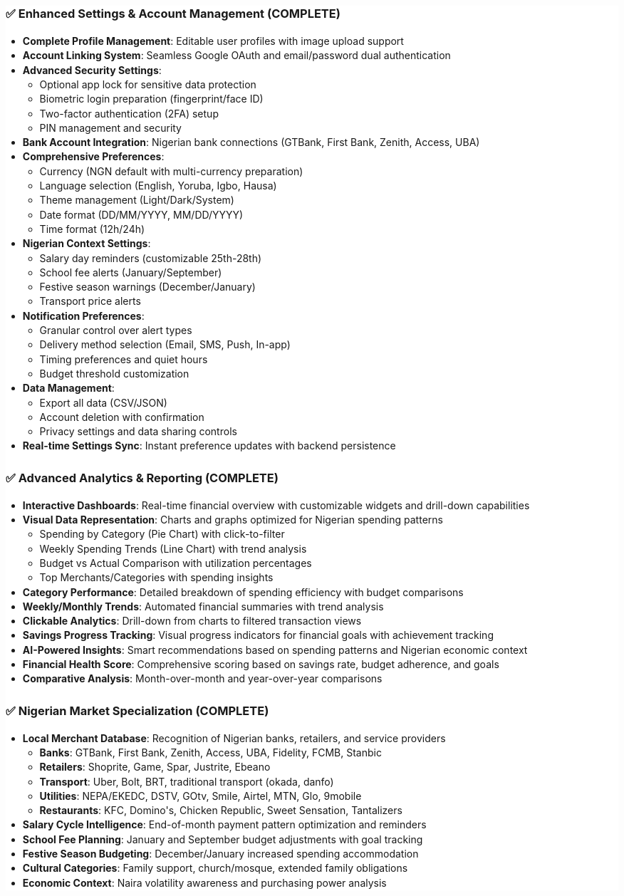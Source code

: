 ### ✅ Enhanced Settings & Account Management (COMPLETE)
- **Complete Profile Management**: Editable user profiles with image upload support
- **Account Linking System**: Seamless Google OAuth and email/password dual authentication
- **Advanced Security Settings**: 
  - Optional app lock for sensitive data protection
  - Biometric login preparation (fingerprint/face ID)
  - Two-factor authentication (2FA) setup
  - PIN management and security
- **Bank Account Integration**: Nigerian bank connections (GTBank, First Bank, Zenith, Access, UBA)
- **Comprehensive Preferences**: 
  - Currency (NGN default with multi-currency preparation)
  - Language selection (English, Yoruba, Igbo, Hausa)
  - Theme management (Light/Dark/System)
  - Date format (DD/MM/YYYY, MM/DD/YYYY)
  - Time format (12h/24h)
- **Nigerian Context Settings**: 
  - Salary day reminders (customizable 25th-28th)
  - School fee alerts (January/September)
  - Festive season warnings (December/January)
  - Transport price alerts
- **Notification Preferences**: 
  - Granular control over alert types
  - Delivery method selection (Email, SMS, Push, In-app)
  - Timing preferences and quiet hours
  - Budget threshold customization
- **Data Management**: 
  - Export all data (CSV/JSON)
  - Account deletion with confirmation
  - Privacy settings and data sharing controls
- **Real-time Settings Sync**: Instant preference updates with backend persistence

### ✅ Advanced Analytics & Reporting (COMPLETE)
- **Interactive Dashboards**: Real-time financial overview with customizable widgets and drill-down capabilities
- **Visual Data Representation**: Charts and graphs optimized for Nigerian spending patterns
  - Spending by Category (Pie Chart) with click-to-filter
  - Weekly Spending Trends (Line Chart) with trend analysis
  - Budget vs Actual Comparison with utilization percentages
  - Top Merchants/Categories with spending insights
- **Category Performance**: Detailed breakdown of spending efficiency with budget comparisons
- **Weekly/Monthly Trends**: Automated financial summaries with trend analysis
- **Clickable Analytics**: Drill-down from charts to filtered transaction views
- **Savings Progress Tracking**: Visual progress indicators for financial goals with achievement tracking
- **AI-Powered Insights**: Smart recommendations based on spending patterns and Nigerian economic context
- **Financial Health Score**: Comprehensive scoring based on savings rate, budget adherence, and goals
- **Comparative Analysis**: Month-over-month and year-over-year comparisons

### ✅ Nigerian Market Specialization (COMPLETE)
- **Local Merchant Database**: Recognition of Nigerian banks, retailers, and service providers
  - **Banks**: GTBank, First Bank, Zenith, Access, UBA, Fidelity, FCMB, Stanbic
  - **Retailers**: Shoprite, Game, Spar, Justrite, Ebeano
  - **Transport**: Uber, Bolt, BRT, traditional transport (okada, danfo)
  - **Utilities**: NEPA/EKEDC, DSTV, GOtv, Smile, Airtel, MTN, Glo, 9mobile
  - **Restaurants**: KFC, Domino's, Chicken Republic, Sweet Sensation, Tantalizers
- **Salary Cycle Intelligence**: End-of-month payment pattern optimization and reminders
- **School Fee Planning**: January and September budget adjustments with goal tracking
- **Festive Season Budgeting**: December/January increased spending accommodation
- **Cultural Categories**: Family support, church/mosque, extended family obligations
- **Economic Context**: Naira volatility awareness and purchasing power analysis